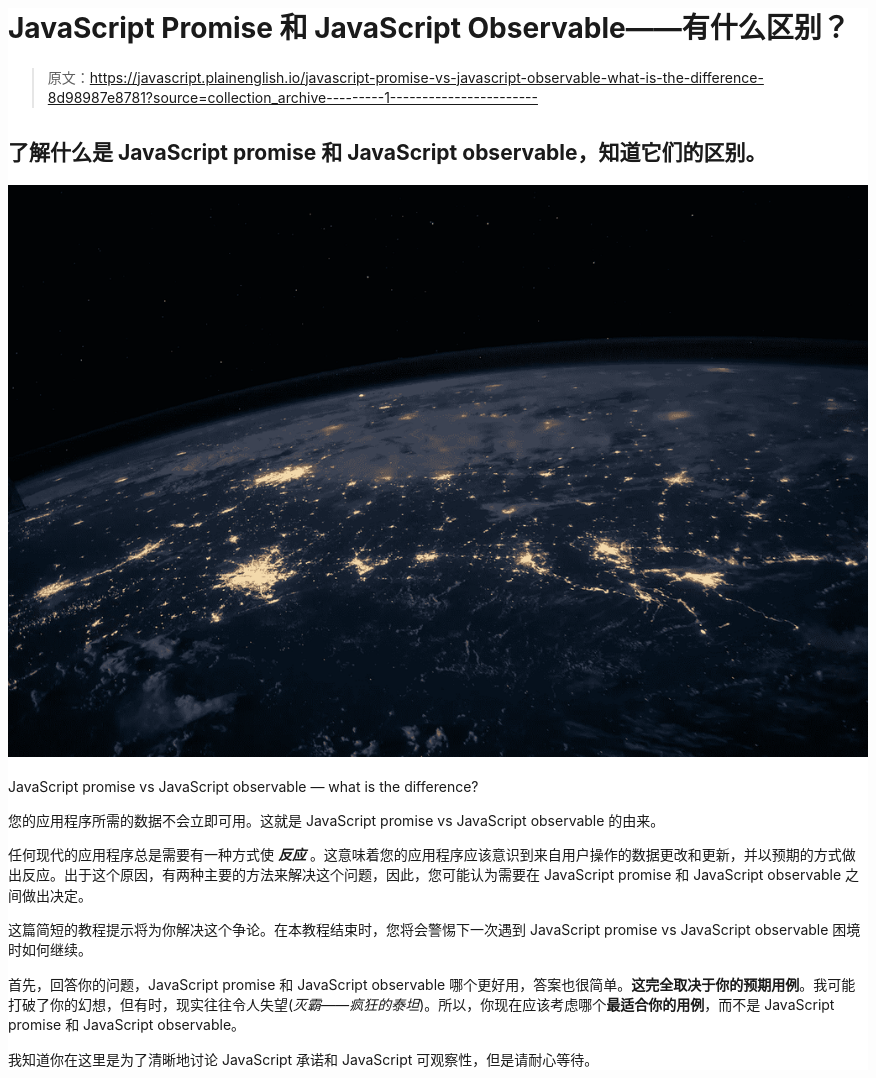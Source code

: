 # JavaScript Promise 和 JavaScript Observable——有什么区别？

> 原文：<https://javascript.plainenglish.io/javascript-promise-vs-javascript-observable-what-is-the-difference-8d98987e8781?source=collection_archive---------1----------------------->

## 了解什么是 JavaScript promise 和 JavaScript observable，知道它们的区别。

![](img/2e1e41ae9ba2005c76b3e54357bab642.png)

JavaScript promise vs JavaScript observable — what is the difference?

您的应用程序所需的数据不会立即可用。这就是 JavaScript promise vs JavaScript observable 的由来。

任何现代的应用程序总是需要有一种方式使 ***反应*** 。这意味着您的应用程序应该意识到来自用户操作的数据更改和更新，并以预期的方式做出反应。出于这个原因，有两种主要的方法来解决这个问题，因此，您可能认为需要在 JavaScript promise 和 JavaScript observable 之间做出决定。

这篇简短的教程提示将为你解决这个争论。在本教程结束时，您将会警惕下一次遇到 JavaScript promise vs JavaScript observable 困境时如何继续。

首先，回答你的问题，JavaScript promise 和 JavaScript observable 哪个更好用，答案也很简单。**这完全取决于你的预期用例**。我可能打破了你的幻想，但有时，现实往往令人失望(*灭霸——疯狂的泰坦*)。所以，你现在应该考虑哪个**最适合你的用例**，而不是 JavaScript promise 和 JavaScript observable。

我知道你在这里是为了清晰地讨论 JavaScript 承诺和 JavaScript 可观察性，但是请耐心等待。
